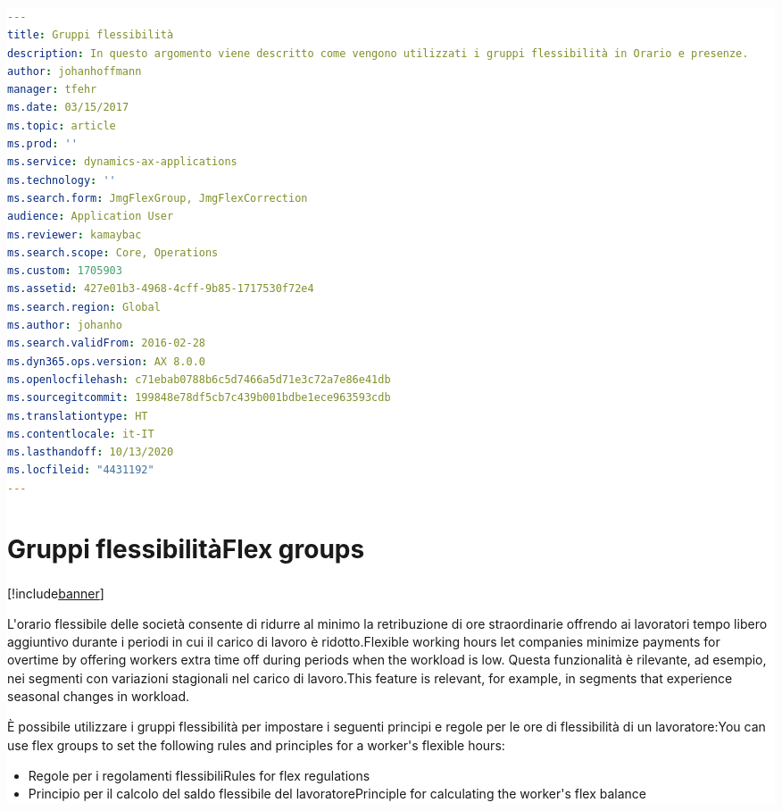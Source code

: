 ```yaml
---
title: Gruppi flessibilità
description: In questo argomento viene descritto come vengono utilizzati i gruppi flessibilità in Orario e presenze.
author: johanhoffmann
manager: tfehr
ms.date: 03/15/2017
ms.topic: article
ms.prod: ''
ms.service: dynamics-ax-applications
ms.technology: ''
ms.search.form: JmgFlexGroup, JmgFlexCorrection
audience: Application User
ms.reviewer: kamaybac
ms.search.scope: Core, Operations
ms.custom: 1705903
ms.assetid: 427e01b3-4968-4cff-9b85-1717530f72e4
ms.search.region: Global
ms.author: johanho
ms.search.validFrom: 2016-02-28
ms.dyn365.ops.version: AX 8.0.0
ms.openlocfilehash: c71ebab0788b6c5d7466a5d71e3c72a7e86e41db
ms.sourcegitcommit: 199848e78df5cb7c439b001bdbe1ece963593cdb
ms.translationtype: HT
ms.contentlocale: it-IT
ms.lasthandoff: 10/13/2020
ms.locfileid: "4431192"
---
```

# <a name="flex-groups"></a><span data-ttu-id="f8f0b-103">Gruppi flessibilità</span><span class="sxs-lookup"><span data-stu-id="f8f0b-103">Flex groups</span></span>

[!include[banner](../includes/banner.md)]

<span data-ttu-id="f8f0b-104">L'orario flessibile delle società consente di ridurre al minimo la retribuzione di ore straordinarie offrendo ai lavoratori tempo libero aggiuntivo durante i periodi in cui il carico di lavoro è ridotto.</span><span class="sxs-lookup"><span data-stu-id="f8f0b-104">Flexible working hours let companies minimize payments for overtime by offering workers extra time off during periods when the workload is low.</span></span> <span data-ttu-id="f8f0b-105">Questa funzionalità è rilevante, ad esempio, nei segmenti con variazioni stagionali nel carico di lavoro.</span><span class="sxs-lookup"><span data-stu-id="f8f0b-105">This feature is relevant, for example, in segments that experience seasonal changes in workload.</span></span>

<span data-ttu-id="f8f0b-106">È possibile utilizzare i gruppi flessibilità per impostare i seguenti principi e regole per le ore di flessibilità di un lavoratore:</span><span class="sxs-lookup"><span data-stu-id="f8f0b-106">You can use flex groups to set the following rules and principles for a worker's flexible hours:</span></span>

- <span data-ttu-id="f8f0b-107">Regole per i regolamenti flessibili</span><span class="sxs-lookup"><span data-stu-id="f8f0b-107">Rules for flex regulations</span></span>
- <span data-ttu-id="f8f0b-108">Principio per il calcolo del saldo flessibile del lavoratore</span><span class="sxs-lookup"><span data-stu-id="f8f0b-108">Principle for calculating the worker's flex balance</span></span>
